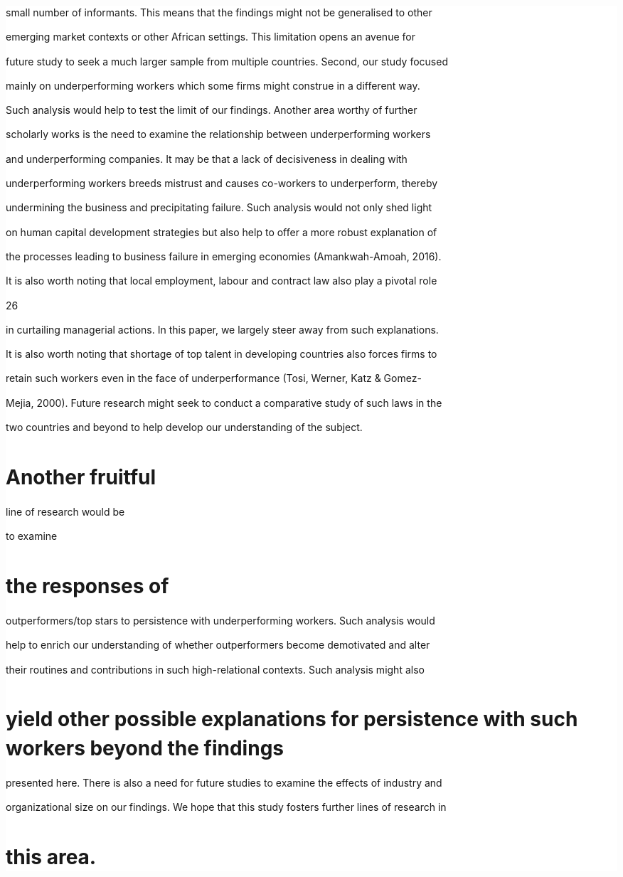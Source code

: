 small number of informants. This means that the findings might not be generalised to other

emerging market contexts or other African settings. This limitation opens an avenue for

future study to seek a much larger sample from multiple countries. Second, our study focused

mainly on underperforming workers which some firms might construe in a different way.

Such analysis would help to test the limit of our findings. Another area worthy of further

scholarly works is the need to examine the relationship between underperforming workers

and underperforming companies. It may be that a lack of decisiveness in dealing with

underperforming workers breeds mistrust and causes co-workers to underperform, thereby

undermining the business and precipitating failure. Such analysis would not only shed light

on human capital development strategies but also help to offer a more robust explanation of

the processes leading to business failure in emerging economies (Amankwah-Amoah, 2016).

It is also worth noting that local employment, labour and contract law also play a pivotal role

26

in curtailing managerial actions. In this paper, we largely steer away from such explanations.

It is also worth noting that shortage of top talent in developing countries also forces firms to

retain such workers even in the face of underperformance (Tosi, Werner, Katz & Gomez-

Mejia, 2000). Future research might seek to conduct a comparative study of such laws in the

two countries and beyond to help develop our understanding of the subject.

# Another fruitful

line of research would be

to examine

# the responses of

outperformers/top stars to persistence with underperforming workers. Such analysis would

help to enrich our understanding of whether outperformers become demotivated and alter

their routines and contributions in such high-relational contexts. Such analysis might also

# yield other possible explanations for persistence with such workers beyond the findings

presented here. There is also a need for future studies to examine the effects of industry and

organizational size on our findings. We hope that this study fosters further lines of research in

# this area.

